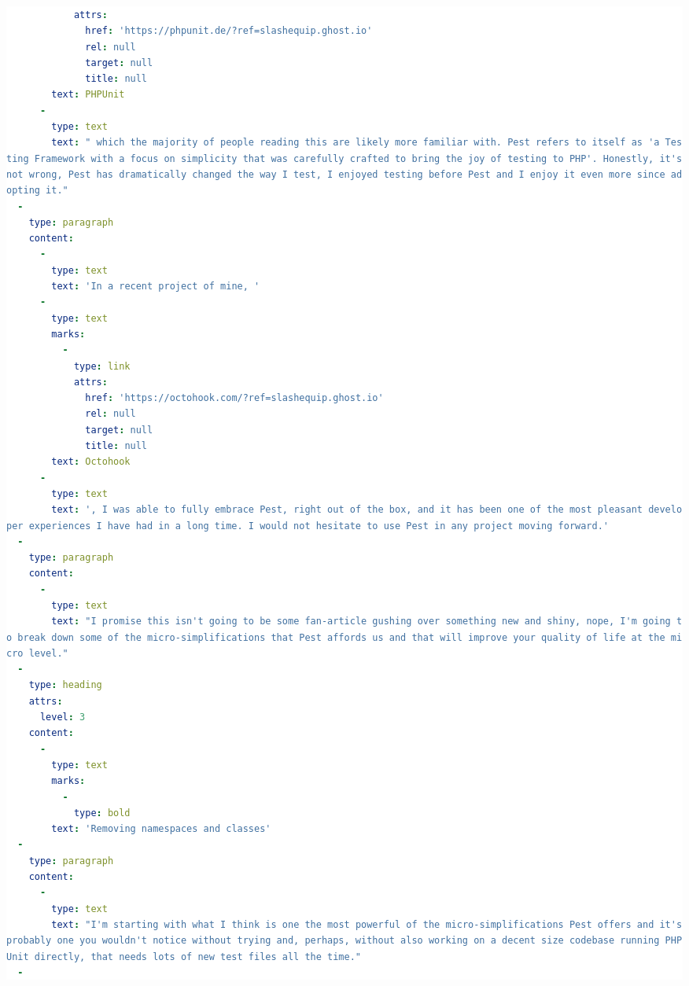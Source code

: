 ```yaml
            attrs:
              href: 'https://phpunit.de/?ref=slashequip.ghost.io'
              rel: null
              target: null
              title: null
        text: PHPUnit
      -
        type: text
        text: " which the majority of people reading this are likely more familiar with. Pest refers to itself as 'a Testing Framework with a focus on simplicity that was carefully crafted to bring the joy of testing to PHP'. Honestly, it's not wrong, Pest has dramatically changed the way I test, I enjoyed testing before Pest and I enjoy it even more since adopting it."
  -
    type: paragraph
    content:
      -
        type: text
        text: 'In a recent project of mine, '
      -
        type: text
        marks:
          -
            type: link
            attrs:
              href: 'https://octohook.com/?ref=slashequip.ghost.io'
              rel: null
              target: null
              title: null
        text: Octohook
      -
        type: text
        text: ', I was able to fully embrace Pest, right out of the box, and it has been one of the most pleasant developer experiences I have had in a long time. I would not hesitate to use Pest in any project moving forward.'
  -
    type: paragraph
    content:
      -
        type: text
        text: "I promise this isn't going to be some fan-article gushing over something new and shiny, nope, I'm going to break down some of the micro-simplifications that Pest affords us and that will improve your quality of life at the micro level."
  -
    type: heading
    attrs:
      level: 3
    content:
      -
        type: text
        marks:
          -
            type: bold
        text: 'Removing namespaces and classes'
  -
    type: paragraph
    content:
      -
        type: text
        text: "I'm starting with what I think is one the most powerful of the micro-simplifications Pest offers and it's probably one you wouldn't notice without trying and, perhaps, without also working on a decent size codebase running PHPUnit directly, that needs lots of new test files all the time."
  -
```